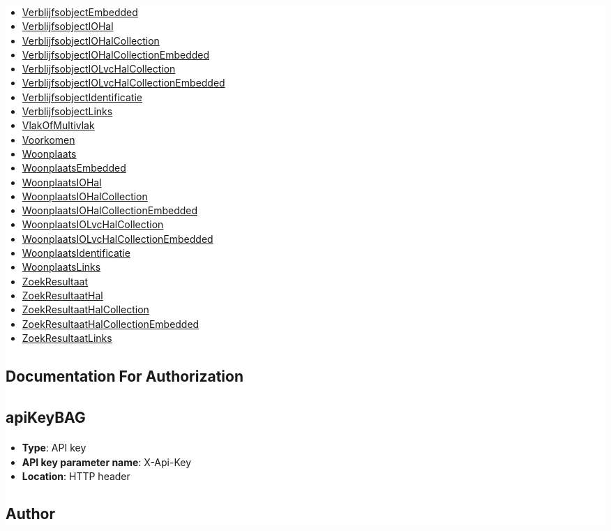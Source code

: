  - [VerblijfsobjectEmbedded](docs/Model/VerblijfsobjectEmbedded.md)
 - [VerblijfsobjectIOHal](docs/Model/VerblijfsobjectIOHal.md)
 - [VerblijfsobjectIOHalCollection](docs/Model/VerblijfsobjectIOHalCollection.md)
 - [VerblijfsobjectIOHalCollectionEmbedded](docs/Model/VerblijfsobjectIOHalCollectionEmbedded.md)
 - [VerblijfsobjectIOLvcHalCollection](docs/Model/VerblijfsobjectIOLvcHalCollection.md)
 - [VerblijfsobjectIOLvcHalCollectionEmbedded](docs/Model/VerblijfsobjectIOLvcHalCollectionEmbedded.md)
 - [VerblijfsobjectIdentificatie](docs/Model/VerblijfsobjectIdentificatie.md)
 - [VerblijfsobjectLinks](docs/Model/VerblijfsobjectLinks.md)
 - [VlakOfMultivlak](docs/Model/VlakOfMultivlak.md)
 - [Voorkomen](docs/Model/Voorkomen.md)
 - [Woonplaats](docs/Model/Woonplaats.md)
 - [WoonplaatsEmbedded](docs/Model/WoonplaatsEmbedded.md)
 - [WoonplaatsIOHal](docs/Model/WoonplaatsIOHal.md)
 - [WoonplaatsIOHalCollection](docs/Model/WoonplaatsIOHalCollection.md)
 - [WoonplaatsIOHalCollectionEmbedded](docs/Model/WoonplaatsIOHalCollectionEmbedded.md)
 - [WoonplaatsIOLvcHalCollection](docs/Model/WoonplaatsIOLvcHalCollection.md)
 - [WoonplaatsIOLvcHalCollectionEmbedded](docs/Model/WoonplaatsIOLvcHalCollectionEmbedded.md)
 - [WoonplaatsIdentificatie](docs/Model/WoonplaatsIdentificatie.md)
 - [WoonplaatsLinks](docs/Model/WoonplaatsLinks.md)
 - [ZoekResultaat](docs/Model/ZoekResultaat.md)
 - [ZoekResultaatHal](docs/Model/ZoekResultaatHal.md)
 - [ZoekResultaatHalCollection](docs/Model/ZoekResultaatHalCollection.md)
 - [ZoekResultaatHalCollectionEmbedded](docs/Model/ZoekResultaatHalCollectionEmbedded.md)
 - [ZoekResultaatLinks](docs/Model/ZoekResultaatLinks.md)

## Documentation For Authorization


## apiKeyBAG

- **Type**: API key
- **API key parameter name**: X-Api-Key
- **Location**: HTTP header


## Author



